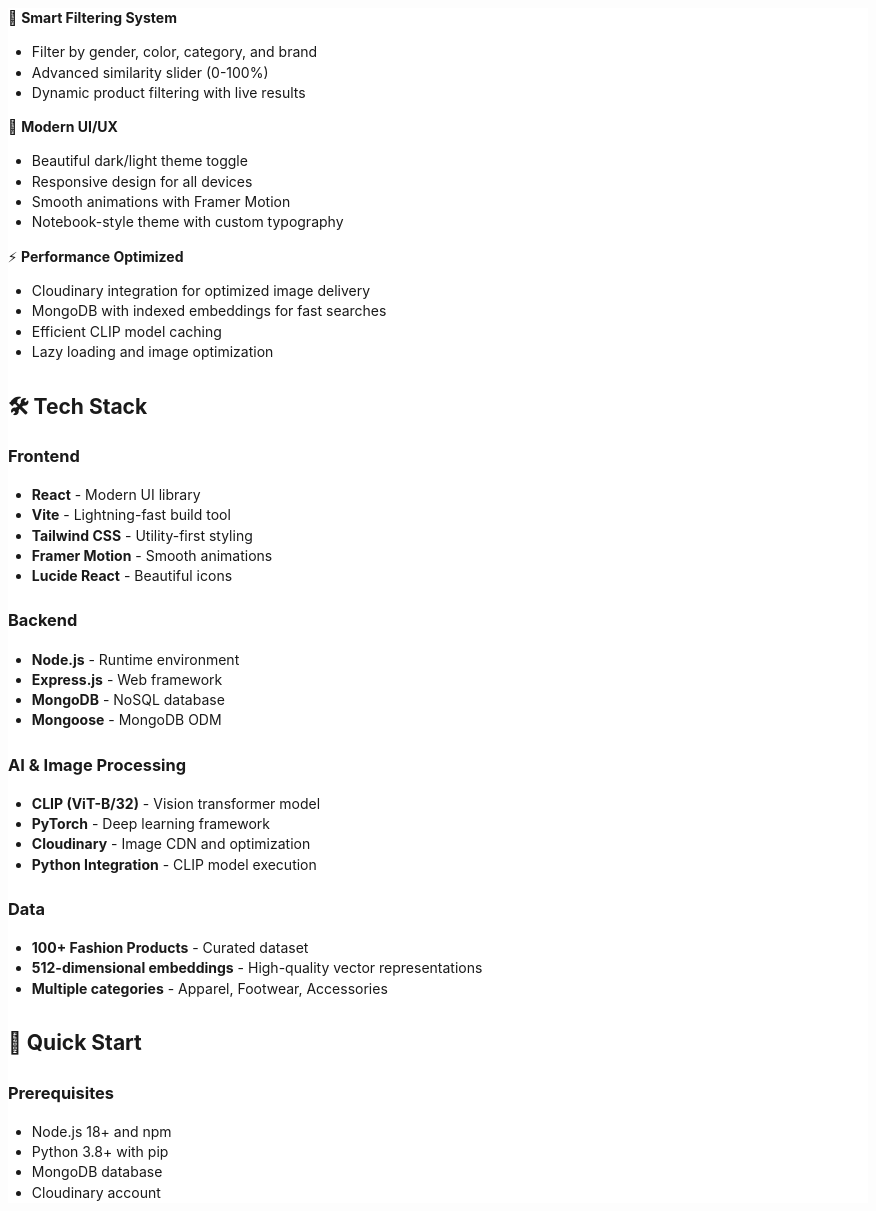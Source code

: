 🎯 **Smart Filtering System**
- Filter by gender, color, category, and brand
- Advanced similarity slider (0-100%)
- Dynamic product filtering with live results

🌙 **Modern UI/UX**
- Beautiful dark/light theme toggle
- Responsive design for all devices
- Smooth animations with Framer Motion
- Notebook-style theme with custom typography

⚡ **Performance Optimized**
- Cloudinary integration for optimized image delivery
- MongoDB with indexed embeddings for fast searches
- Efficient CLIP model caching
- Lazy loading and image optimization

## 🛠️ Tech Stack

### Frontend
- **React** - Modern UI library
- **Vite** - Lightning-fast build tool
- **Tailwind CSS** - Utility-first styling
- **Framer Motion** - Smooth animations
- **Lucide React** - Beautiful icons

### Backend
- **Node.js** - Runtime environment
- **Express.js** - Web framework
- **MongoDB** - NoSQL database
- **Mongoose** - MongoDB ODM

### AI & Image Processing
- **CLIP (ViT-B/32)** - Vision transformer model
- **PyTorch** - Deep learning framework
- **Cloudinary** - Image CDN and optimization
- **Python Integration** - CLIP model execution

### Data
- **100+ Fashion Products** - Curated dataset
- **512-dimensional embeddings** - High-quality vector representations
- **Multiple categories** - Apparel, Footwear, Accessories

## 🚀 Quick Start

### Prerequisites
- Node.js 18+ and npm
- Python 3.8+ with pip
- MongoDB database
- Cloudinary account
